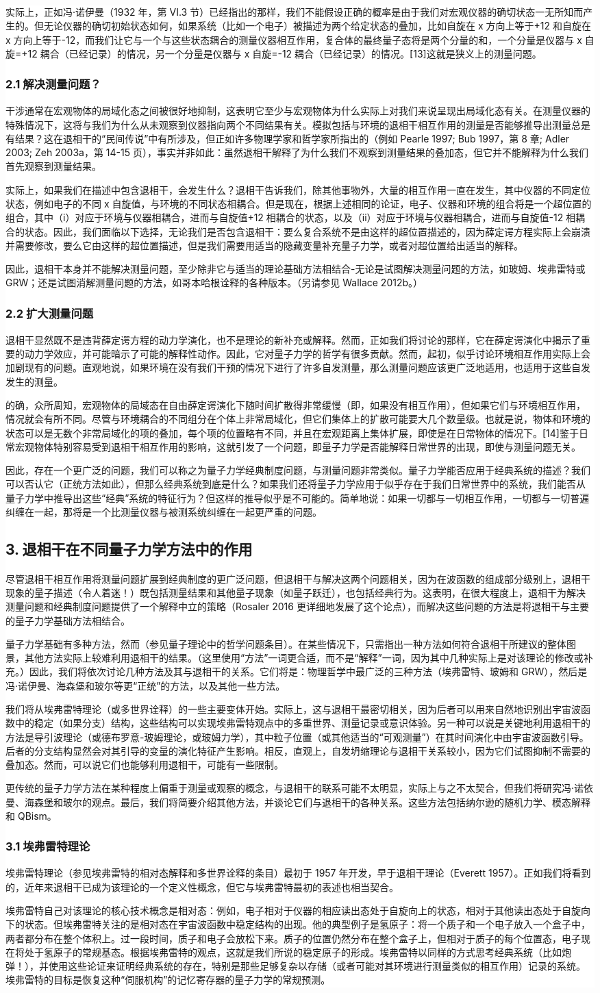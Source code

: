 实际上，正如冯·诺伊曼（1932 年，第 VI.3 节）已经指出的那样，我们不能假设正确的概率是由于我们对宏观仪器的确切状态一无所知而产生的。但无论仪器的确切初始状态如何，如果系统（比如一个电子）被描述为两个给定状态的叠加，比如自旋在 x 方向上等于+12 和自旋在 x 方向上等于-12，而我们让它与一个与这些状态耦合的测量仪器相互作用，复合体的最终量子态将是两个分量的和，一个分量是仪器与 x 自旋=+12 耦合（已经记录）的情况，另一个分量是仪器与 x 自旋=-12 耦合（已经记录）的情况。[13]这就是狭义上的测量问题。

### 2.1 解决测量问题？

干涉通常在宏观物体的局域化态之间被很好地抑制，这表明它至少与宏观物体为什么实际上对我们来说呈现出局域化态有关。在测量仪器的特殊情况下，这将与我们为什么从未观察到仪器指向两个不同结果有关。模拟包括与环境的退相干相互作用的测量是否能够推导出测量总是有结果？这在退相干的“民间传说”中有所涉及，但正如许多物理学家和哲学家所指出的（例如 Pearle 1997; Bub 1997，第 8 章; Adler 2003; Zeh 2003a，第 14-15 页），事实并非如此：虽然退相干解释了为什么我们不观察到测量结果的叠加态，但它并不能解释为什么我们首先观察到测量结果。

实际上，如果我们在描述中包含退相干，会发生什么？退相干告诉我们，除其他事物外，大量的相互作用一直在发生，其中仪器的不同定位状态，例如电子的不同 x 自旋值，与环境的不同状态相耦合。但是现在，根据上述相同的论证，电子、仪器和环境的组合将是一个超位置的组合，其中（i）对应于环境与仪器相耦合，进而与自旋值+12 相耦合的状态，以及（ii）对应于环境与仪器相耦合，进而与自旋值-12 相耦合的状态。因此，我们面临以下选择，无论我们是否包含退相干：要么复合系统不是由这样的超位置描述的，因为薛定谔方程实际上会崩溃并需要修改，要么它由这样的超位置描述，但是我们需要用适当的隐藏变量补充量子力学，或者对超位置给出适当的解释。

因此，退相干本身并不能解决测量问题，至少除非它与适当的理论基础方法相结合-无论是试图解决测量问题的方法，如玻姆、埃弗雷特或 GRW；还是试图消解测量问题的方法，如哥本哈根诠释的各种版本。（另请参见 Wallace 2012b。）

### 2.2 扩大测量问题

退相干显然既不是违背薛定谔方程的动力学演化，也不是理论的新补充或解释。然而，正如我们将讨论的那样，它在薛定谔演化中揭示了重要的动力学效应，并可能暗示了可能的解释性动作。因此，它对量子力学的哲学有很多贡献。然而，起初，似乎讨论环境相互作用实际上会加剧现有的问题。直观地说，如果环境在没有我们干预的情况下进行了许多自发测量，那么测量问题应该更广泛地适用，也适用于这些自发发生的测量。

的确，众所周知，宏观物体的局域态在自由薛定谔演化下随时间扩散得非常缓慢（即，如果没有相互作用），但如果它们与环境相互作用，情况就会有所不同。尽管与环境耦合的不同组分在个体上非常局域化，但它们集体上的扩散可能要大几个数量级。也就是说，物体和环境的状态可以是无数个非常局域化的项的叠加，每个项的位置略有不同，并且在宏观距离上集体扩展，即使是在日常物体的情况下。[14]鉴于日常宏观物体特别容易受到退相干相互作用的影响，这就引发了一个问题，即量子力学是否能解释日常世界的出现，即使与测量问题无关。

因此，存在一个更广泛的问题，我们可以称之为量子力学经典制度问题，与测量问题非常类似。量子力学能否应用于经典系统的描述？我们可以否认它（正统方法如此），但那么经典系统到底是什么？如果我们还将量子力学应用于似乎存在于我们日常世界中的系统，我们能否从量子力学中推导出这些“经典”系统的特征行为？但这样的推导似乎是不可能的。简单地说：如果一切都与一切相互作用，一切都与一切普遍纠缠在一起，那将是一个比测量仪器与被测系统纠缠在一起更严重的问题。

## 3. 退相干在不同量子力学方法中的作用

尽管退相干相互作用将测量问题扩展到经典制度的更广泛问题，但退相干与解决这两个问题相关，因为在波函数的组成部分级别上，退相干现象的量子描述（令人着迷！）既包括测量结果和其他量子现象（如量子跃迁），也包括经典行为。这表明，在很大程度上，退相干为解决测量问题和经典制度问题提供了一个解释中立的策略（Rosaler 2016 更详细地发展了这个论点），而解决这些问题的方法是将退相干与主要的量子力学基础方法相结合。

量子力学基础有多种方法，然而（参见量子理论中的哲学问题条目）。在某些情况下，只需指出一种方法如何符合退相干所建议的整体图景，其他方法实际上较难利用退相干的结果。（这里使用“方法”一词更合适，而不是“解释”一词，因为其中几种实际上是对该理论的修改或补充。）因此，我们将依次讨论几种方法及其与退相干的关系。它们将是：物理哲学中最广泛的三种方法（埃弗雷特、玻姆和 GRW），然后是冯·诺伊曼、海森堡和玻尔等更“正统”的方法，以及其他一些方法。

我们将从埃弗雷特理论（或多世界诠释）的一些主要变体开始。实际上，这与退相干最密切相关，因为后者可以用来自然地识别出宇宙波函数中的稳定（如果分支）结构，这些结构可以实现埃弗雷特观点中的多重世界、测量记录或意识体验。另一种可以说是关键地利用退相干的方法是导引波理论（或德布罗意-玻姆理论，或玻姆力学），其中粒子位置（或其他适当的“可观测量”）在其时间演化中由宇宙波函数引导。后者的分支结构显然会对其引导的变量的演化特征产生影响。相反，直观上，自发坍缩理论与退相干关系较小，因为它们试图抑制不需要的叠加态。然而，可以说它们也能够利用退相干，可能有一些限制。

更传统的量子力学方法在某种程度上偏重于测量或观察的概念，与退相干的联系可能不太明显，实际上与之不太契合，但我们将研究冯·诺依曼、海森堡和玻尔的观点。最后，我们将简要介绍其他方法，并谈论它们与退相干的各种关系。这些方法包括纳尔逊的随机力学、模态解释和 QBism。

### 3.1 埃弗雷特理论

埃弗雷特理论（参见埃弗雷特的相对态解释和多世界诠释的条目）最初于 1957 年开发，早于退相干理论（Everett 1957）。正如我们将看到的，近年来退相干已成为该理论的一个定义性概念，但它与埃弗雷特最初的表述也相当契合。

埃弗雷特自己对该理论的核心技术概念是相对态：例如，电子相对于仪器的相应读出态处于自旋向上的状态，相对于其他读出态处于自旋向下的状态。但埃弗雷特关注的是相对态在宇宙波函数中稳定结构的出现。他的典型例子是氢原子：将一个质子和一个电子放入一个盒子中，两者都分布在整个体积上。过一段时间，质子和电子会放松下来。质子的位置仍然分布在整个盒子上，但相对于质子的每个位置态，电子现在将处于氢原子的常规基态。根据埃弗雷特的观点，这就是我们所说的稳定原子的形成。埃弗雷特以同样的方式思考经典系统（比如炮弹！），并使用这些论证来证明经典系统的存在，特别是那些足够复杂以存储（或者可能对其环境进行测量类似的相互作用）记录的系统。埃弗雷特的目标是恢复这种“伺服机构”的记忆寄存器的量子力学的常规预测。
